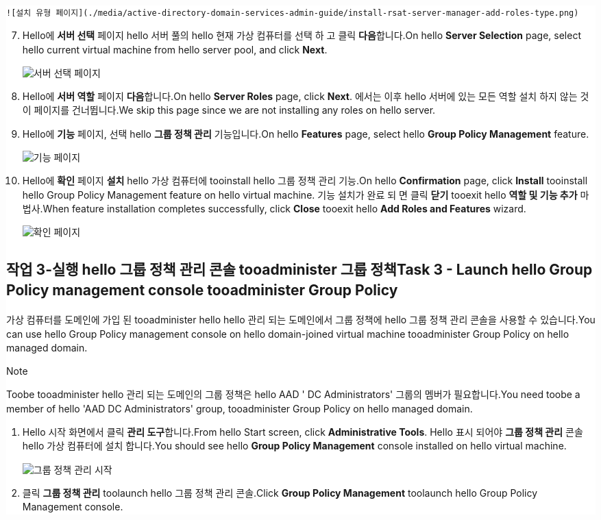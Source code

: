     ![설치 유형 페이지](./media/active-directory-domain-services-admin-guide/install-rsat-server-manager-add-roles-type.png)
7. <span data-ttu-id="4029f-143">Hello에 **서버 선택** 페이지 hello 서버 풀의 hello 현재 가상 컴퓨터를 선택 하 고 클릭 **다음**합니다.</span><span class="sxs-lookup"><span data-stu-id="4029f-143">On hello **Server Selection** page, select hello current virtual machine from hello server pool, and click **Next**.</span></span>

    ![서버 선택 페이지](./media/active-directory-domain-services-admin-guide/install-rsat-server-manager-add-roles-server.png)
8. <span data-ttu-id="4029f-145">Hello에 **서버 역할** 페이지 **다음**합니다.</span><span class="sxs-lookup"><span data-stu-id="4029f-145">On hello **Server Roles** page, click **Next**.</span></span> <span data-ttu-id="4029f-146">에서는 이후 hello 서버에 있는 모든 역할 설치 하지 않는 것이 페이지를 건너뜁니다.</span><span class="sxs-lookup"><span data-stu-id="4029f-146">We skip this page since we are not installing any roles on hello server.</span></span>
9. <span data-ttu-id="4029f-147">Hello에 **기능** 페이지, 선택 hello **그룹 정책 관리** 기능입니다.</span><span class="sxs-lookup"><span data-stu-id="4029f-147">On hello **Features** page, select hello **Group Policy Management** feature.</span></span>

    ![기능 페이지](./media/active-directory-domain-services-admin-guide/install-rsat-server-manager-add-roles-gp-management.png)
10. <span data-ttu-id="4029f-149">Hello에 **확인** 페이지 **설치** hello 가상 컴퓨터에 tooinstall hello 그룹 정책 관리 기능.</span><span class="sxs-lookup"><span data-stu-id="4029f-149">On hello **Confirmation** page, click **Install** tooinstall hello Group Policy Management feature on hello virtual machine.</span></span> <span data-ttu-id="4029f-150">기능 설치가 완료 되 면 클릭 **닫기** tooexit hello **역할 및 기능 추가** 마법사.</span><span class="sxs-lookup"><span data-stu-id="4029f-150">When feature installation completes successfully, click **Close** tooexit hello **Add Roles and Features** wizard.</span></span>

    ![확인 페이지](./media/active-directory-domain-services-admin-guide/install-rsat-server-manager-add-roles-gp-management-confirmation.png)

## <a name="task-3---launch-hello-group-policy-management-console-tooadminister-group-policy"></a><span data-ttu-id="4029f-152">작업 3-실행 hello 그룹 정책 관리 콘솔 tooadminister 그룹 정책</span><span class="sxs-lookup"><span data-stu-id="4029f-152">Task 3 - Launch hello Group Policy management console tooadminister Group Policy</span></span>
<span data-ttu-id="4029f-153">가상 컴퓨터를 도메인에 가입 된 tooadminister hello hello 관리 되는 도메인에서 그룹 정책에 hello 그룹 정책 관리 콘솔을 사용할 수 있습니다.</span><span class="sxs-lookup"><span data-stu-id="4029f-153">You can use hello Group Policy management console on hello domain-joined virtual machine tooadminister Group Policy on hello managed domain.</span></span>

> [!NOTE]
> <span data-ttu-id="4029f-154">Toobe tooadminister hello 관리 되는 도메인의 그룹 정책은 hello AAD ' DC Administrators' 그룹의 멤버가 필요합니다.</span><span class="sxs-lookup"><span data-stu-id="4029f-154">You need toobe a member of hello 'AAD DC Administrators' group, tooadminister Group Policy on hello managed domain.</span></span>
>
>

1. <span data-ttu-id="4029f-155">Hello 시작 화면에서 클릭 **관리 도구**합니다.</span><span class="sxs-lookup"><span data-stu-id="4029f-155">From hello Start screen, click **Administrative Tools**.</span></span> <span data-ttu-id="4029f-156">Hello 표시 되어야 **그룹 정책 관리** 콘솔 hello 가상 컴퓨터에 설치 합니다.</span><span class="sxs-lookup"><span data-stu-id="4029f-156">You should see hello **Group Policy Management** console installed on hello virtual machine.</span></span>

    ![그룹 정책 관리 시작](./media/active-directory-domain-services-admin-guide/gp-management-installed.png)
2. <span data-ttu-id="4029f-158">클릭 **그룹 정책 관리** toolaunch hello 그룹 정책 관리 콘솔.</span><span class="sxs-lookup"><span data-stu-id="4029f-158">Click **Group Policy Management** toolaunch hello Group Policy Management console.</span></span>
